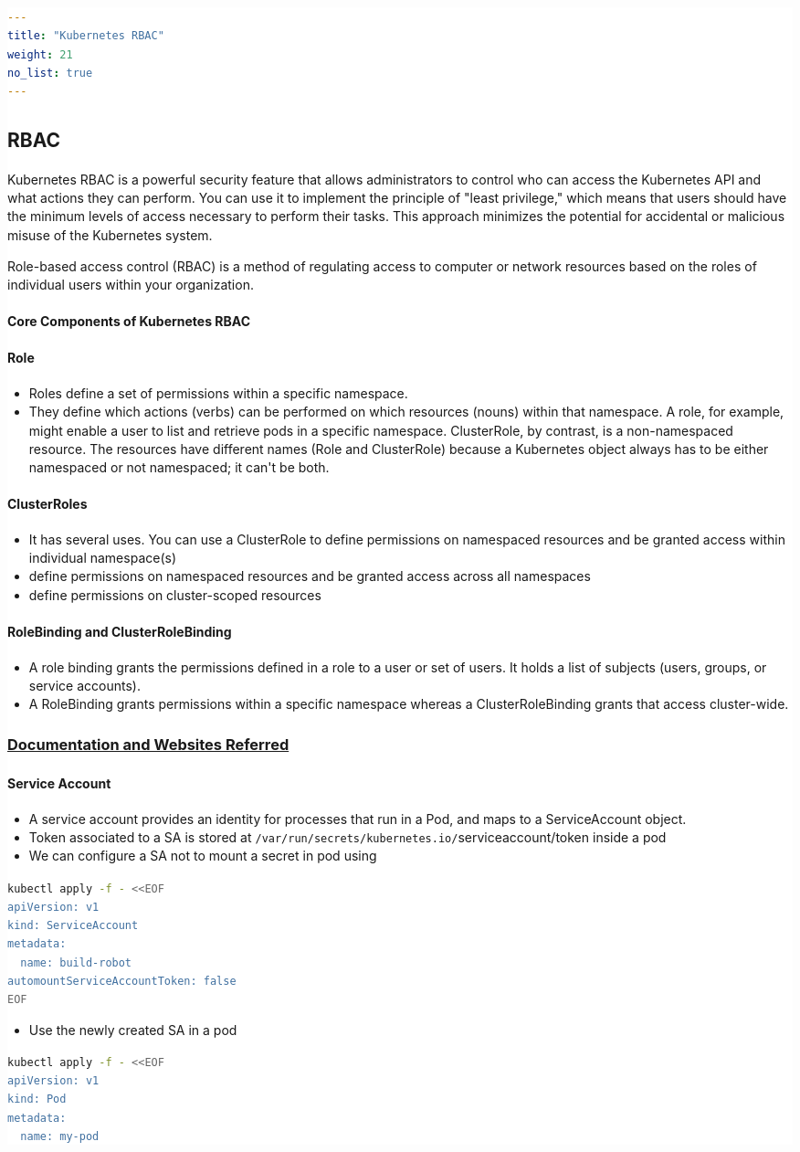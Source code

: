 ```yaml
---
title: "Kubernetes RBAC"
weight: 21
no_list: true
---
```


## RBAC
Kubernetes RBAC is a powerful security feature that allows administrators to control who can access the Kubernetes API and what actions they can perform. 
You can use it to implement the principle of "least privilege," which means that users should have the minimum levels of access necessary to perform their tasks. This approach minimizes the potential for accidental or malicious misuse of the Kubernetes system.<br>

Role-based access control (RBAC) is a method of regulating access to computer or network resources based on the roles of individual users within your organization.
#### Core Components of Kubernetes RBAC 
#### Role
- Roles define a set of permissions within a specific namespace.
- They define which actions (verbs) can be performed on which resources (nouns) within that namespace. A role, for example, might enable a user to list and retrieve pods in a specific namespace.
ClusterRole, by contrast, is a non-namespaced resource. The resources have different names (Role and ClusterRole) because a Kubernetes object always has to be either namespaced or not namespaced; it can't be both.

#### ClusterRoles 
- It has several uses. You can use a ClusterRole to define permissions on namespaced resources and be granted access within individual namespace(s)
- define permissions on namespaced resources and be granted access across all namespaces
- define permissions on cluster-scoped resources
#### RoleBinding and ClusterRoleBinding
- A role binding grants the permissions defined in a role to a user or set of users. It holds a list of subjects (users, groups, or service accounts).
-  A RoleBinding grants permissions within a specific namespace whereas a ClusterRoleBinding grants that access cluster-wide.


### [Documentation and Websites Referred](https://kubernetes.io/docs/reference/access-authn-authz/authentication/)

#### Service Account
- A service account provides an identity for processes that run in a Pod, and maps to a ServiceAccount object.
- Token associated to a SA is stored at `/var/run/secrets/kubernetes.io/`serviceaccount/token inside a pod
- We can configure a SA not to mount a secret in pod using 
```bash
kubectl apply -f - <<EOF
apiVersion: v1
kind: ServiceAccount
metadata:
  name: build-robot
automountServiceAccountToken: false
EOF
```
- Use the newly created SA in a pod 
```bash
kubectl apply -f - <<EOF
apiVersion: v1
kind: Pod
metadata:
  name: my-pod
```